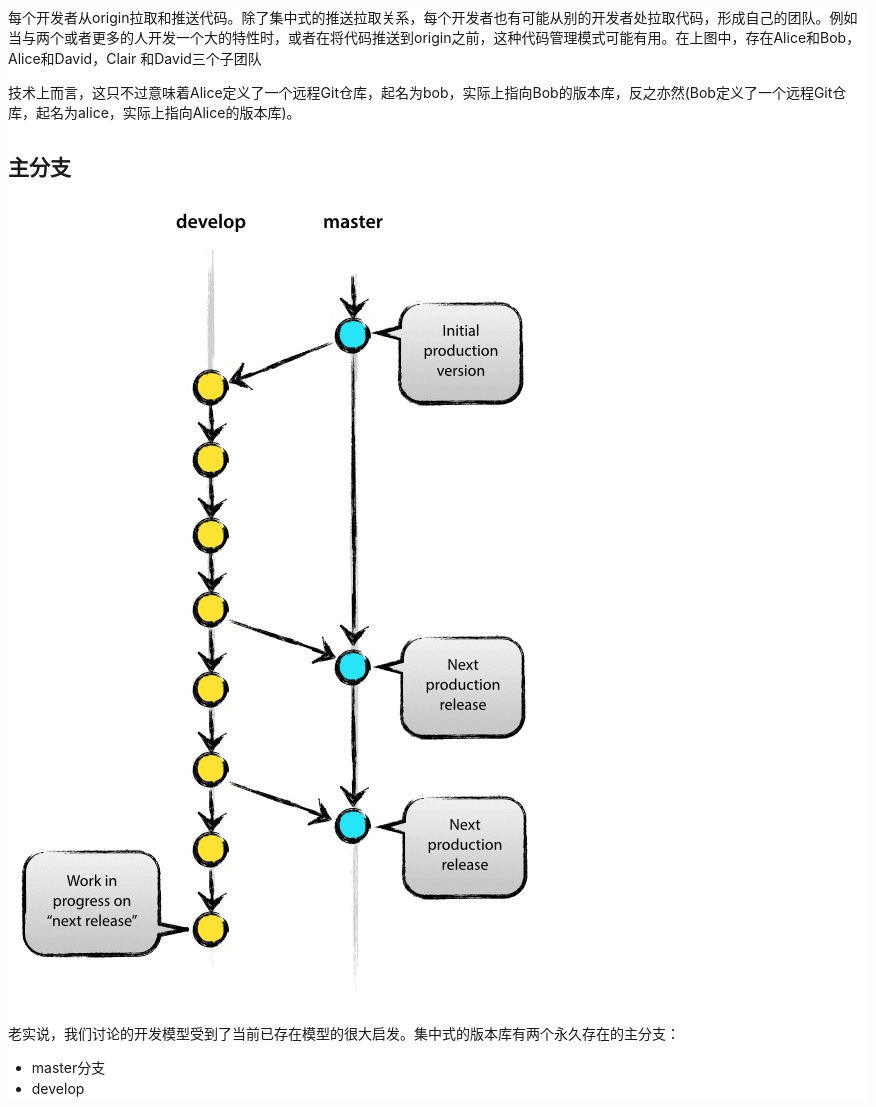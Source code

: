 每个开发者从origin拉取和推送代码。除了集中式的推送拉取关系，每个开发者也有可能从别的开发者处拉取代码，形成自己的团队。例如当与两个或者更多的人开发一个大的特性时，或者在将代码推送到origin之前，这种代码管理模式可能有用。在上图中，存在Alice和Bob，Alice和David，Clair 和David三个子团队

技术上而言，这只不过意味着Alice定义了一个远程Git仓库，起名为bob，实际上指向Bob的版本库，反之亦然(Bob定义了一个远程Git仓库，起名为alice，实际上指向Alice的版本库)。

## 主分支

<img src="coding-standards/git-branch-model-3.jpg" style="background-color:white">

老实说，我们讨论的开发模型受到了当前已存在模型的很大启发。集中式的版本库有两个永久存在的主分支：

* master分支
* develop
